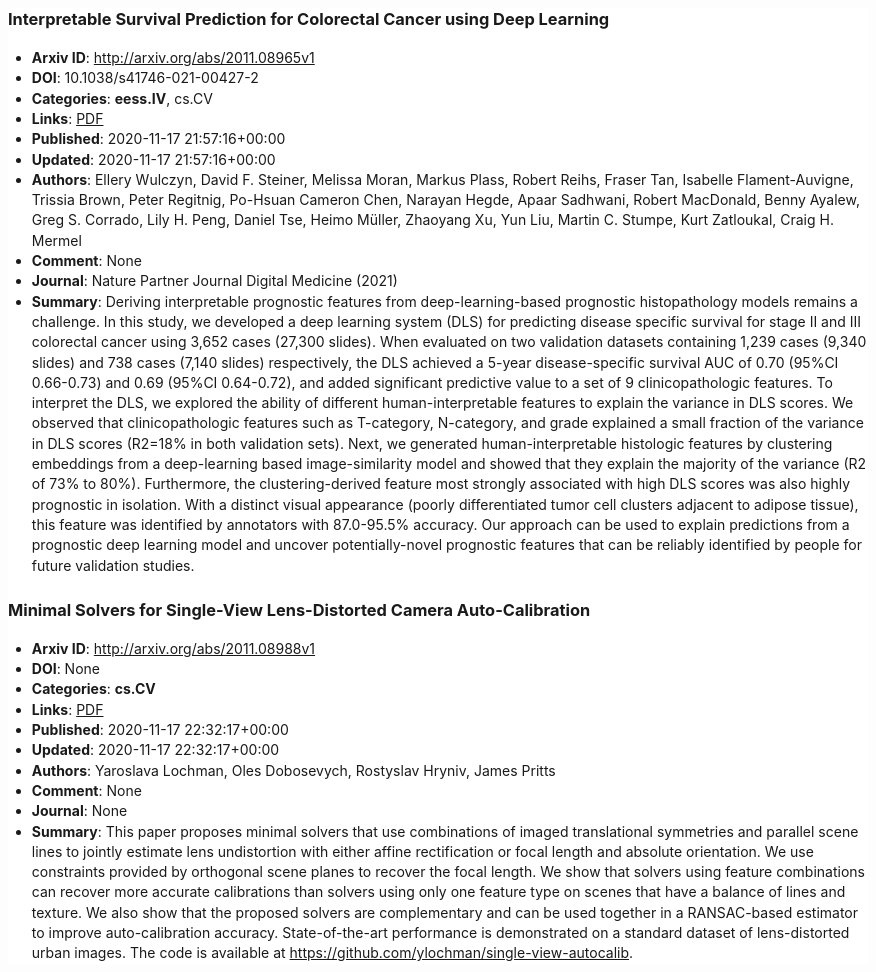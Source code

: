 

### Interpretable Survival Prediction for Colorectal Cancer using Deep Learning
- **Arxiv ID**: http://arxiv.org/abs/2011.08965v1
- **DOI**: 10.1038/s41746-021-00427-2
- **Categories**: **eess.IV**, cs.CV
- **Links**: [PDF](http://arxiv.org/pdf/2011.08965v1)
- **Published**: 2020-11-17 21:57:16+00:00
- **Updated**: 2020-11-17 21:57:16+00:00
- **Authors**: Ellery Wulczyn, David F. Steiner, Melissa Moran, Markus Plass, Robert Reihs, Fraser Tan, Isabelle Flament-Auvigne, Trissia Brown, Peter Regitnig, Po-Hsuan Cameron Chen, Narayan Hegde, Apaar Sadhwani, Robert MacDonald, Benny Ayalew, Greg S. Corrado, Lily H. Peng, Daniel Tse, Heimo Müller, Zhaoyang Xu, Yun Liu, Martin C. Stumpe, Kurt Zatloukal, Craig H. Mermel
- **Comment**: None
- **Journal**: Nature Partner Journal Digital Medicine (2021)
- **Summary**: Deriving interpretable prognostic features from deep-learning-based prognostic histopathology models remains a challenge. In this study, we developed a deep learning system (DLS) for predicting disease specific survival for stage II and III colorectal cancer using 3,652 cases (27,300 slides). When evaluated on two validation datasets containing 1,239 cases (9,340 slides) and 738 cases (7,140 slides) respectively, the DLS achieved a 5-year disease-specific survival AUC of 0.70 (95%CI 0.66-0.73) and 0.69 (95%CI 0.64-0.72), and added significant predictive value to a set of 9 clinicopathologic features. To interpret the DLS, we explored the ability of different human-interpretable features to explain the variance in DLS scores. We observed that clinicopathologic features such as T-category, N-category, and grade explained a small fraction of the variance in DLS scores (R2=18% in both validation sets). Next, we generated human-interpretable histologic features by clustering embeddings from a deep-learning based image-similarity model and showed that they explain the majority of the variance (R2 of 73% to 80%). Furthermore, the clustering-derived feature most strongly associated with high DLS scores was also highly prognostic in isolation. With a distinct visual appearance (poorly differentiated tumor cell clusters adjacent to adipose tissue), this feature was identified by annotators with 87.0-95.5% accuracy. Our approach can be used to explain predictions from a prognostic deep learning model and uncover potentially-novel prognostic features that can be reliably identified by people for future validation studies.



### Minimal Solvers for Single-View Lens-Distorted Camera Auto-Calibration
- **Arxiv ID**: http://arxiv.org/abs/2011.08988v1
- **DOI**: None
- **Categories**: **cs.CV**
- **Links**: [PDF](http://arxiv.org/pdf/2011.08988v1)
- **Published**: 2020-11-17 22:32:17+00:00
- **Updated**: 2020-11-17 22:32:17+00:00
- **Authors**: Yaroslava Lochman, Oles Dobosevych, Rostyslav Hryniv, James Pritts
- **Comment**: None
- **Journal**: None
- **Summary**: This paper proposes minimal solvers that use combinations of imaged translational symmetries and parallel scene lines to jointly estimate lens undistortion with either affine rectification or focal length and absolute orientation. We use constraints provided by orthogonal scene planes to recover the focal length. We show that solvers using feature combinations can recover more accurate calibrations than solvers using only one feature type on scenes that have a balance of lines and texture. We also show that the proposed solvers are complementary and can be used together in a RANSAC-based estimator to improve auto-calibration accuracy. State-of-the-art performance is demonstrated on a standard dataset of lens-distorted urban images. The code is available at https://github.com/ylochman/single-view-autocalib.
